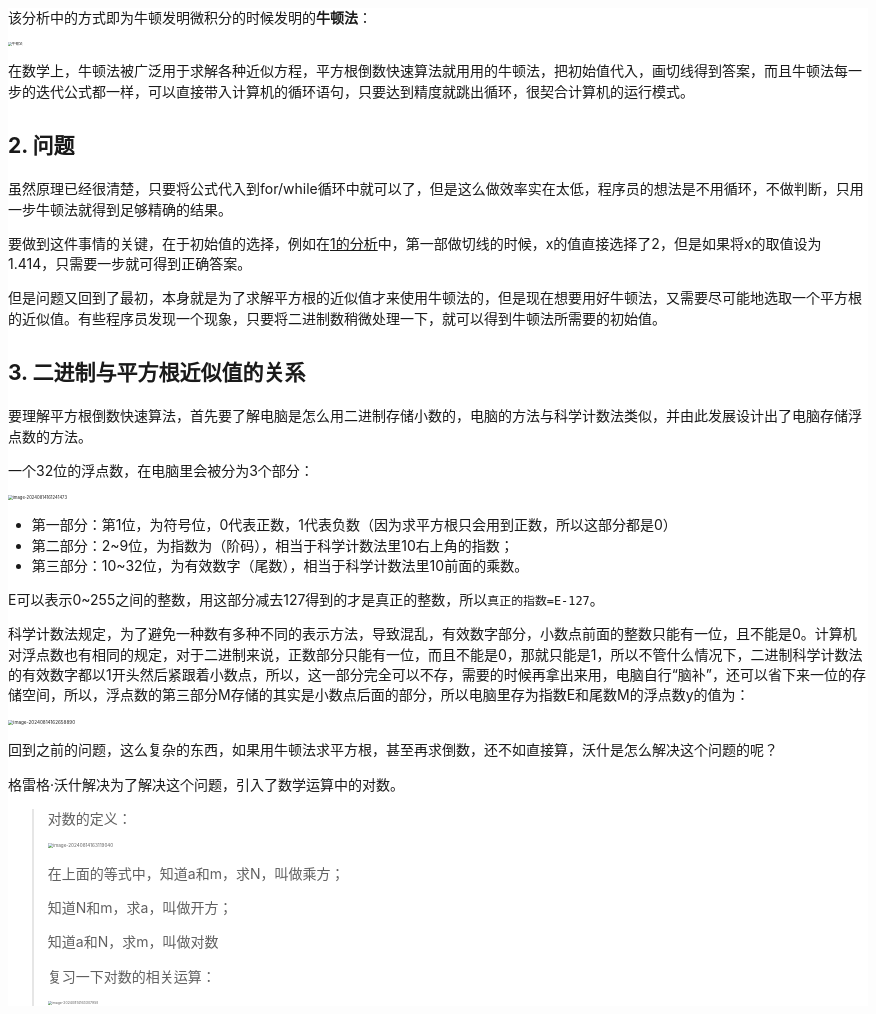 该分析中的方式即为牛顿发明微积分的时候发明的**牛顿法**：

<img src="https://gitee.com/triabin/img_bed/raw/master/2024/08/14/d9f1ce605cb7585e1f8b13c64d5153d3-image-20240814152231059.png" alt="牛顿法" style="zoom:25%; float:left;"/>

<div style="clear: both;"></div>

在数学上，牛顿法被广泛用于求解各种近似方程，平方根倒数快速算法就用用的牛顿法，把初始值代入，画切线得到答案，而且牛顿法每一步的迭代公式都一样，可以直接带入计算机的循环语句，只要达到精度就跳出循环，很契合计算机的运行模式。

## 2. 问题

虽然原理已经很清楚，只要将公式代入到for/while循环中就可以了，但是这么做效率实在太低，程序员的想法是不用循环，不做判断，只用一步牛顿法就得到足够精确的结果。

要做到这件事情的关键，在于初始值的选择，例如在[1的分析](#1._牛顿法)中，第一部做切线的时候，x的值直接选择了2，但是如果将x的取值设为1.414，只需要一步就可得到正确答案。

但是问题又回到了最初，本身就是为了求解平方根的近似值才来使用牛顿法的，但是现在想要用好牛顿法，又需要尽可能地选取一个平方根的近似值。有些程序员发现一个现象，只要将二进制数稍微处理一下，就可以得到牛顿法所需要的初始值。

## 3. 二进制与平方根近似值的关系

要理解平方根倒数快速算法，首先要了解电脑是怎么用二进制存储小数的，电脑的方法与科学计数法类似，并由此发展设计出了电脑存储浮点数的方法。

一个32位的浮点数，在电脑里会被分为3个部分：

<img src="https://gitee.com/triabin/img_bed/raw/master/2024/08/14/64378b6b7b171a7fa2d0381350dbf30a-image-20240814161241473.png" alt="image-20240814161241473" style="zoom:30%;" align="left"/>

<div style="clear: both;"></div>

* 第一部分：第1位，为符号位，0代表正数，1代表负数（因为求平方根只会用到正数，所以这部分都是0）
* 第二部分：2~9位，为指数为（阶码），相当于科学计数法里10右上角的指数；
* 第三部分：10~32位，为有效数字（尾数），相当于科学计数法里10前面的乘数。

E可以表示0~255之间的整数，用这部分减去127得到的才是真正的整数，所以`真正的指数=E-127`。

科学计数法规定，为了避免一种数有多种不同的表示方法，导致混乱，有效数字部分，小数点前面的整数只能有一位，且不能是0。计算机对浮点数也有相同的规定，对于二进制来说，正数部分只能有一位，而且不能是0，那就只能是1，所以不管什么情况下，二进制科学计数法的有效数字都以1开头然后紧跟着小数点，所以，这一部分完全可以不存，需要的时候再拿出来用，电脑自行“脑补”，还可以省下来一位的存储空间，所以，浮点数的第三部分M存储的其实是小数点后面的部分，所以电脑里存为指数E和尾数M的浮点数y的值为：

<img src="https://gitee.com/triabin/img_bed/raw/master/2024/08/14/735f7ac0679c84f0a9eddc77b14e2497-image-20240814162658890.png" alt="image-20240814162658890" style="zoom:33%; float: left;"/>

<div style="clear: both;"></div>

回到之前的问题，这么复杂的东西，如果用牛顿法求平方根，甚至再求倒数，还不如直接算，沃什是怎么解决这个问题的呢？

格雷格·沃什解决为了解决这个问题，引入了数学运算中的对数。

> 对数的定义：
>
> <img src="https://gitee.com/triabin/img_bed/raw/master/2024/08/14/424feec2865d2d23ebf5c88a91ff157e-image-20240814163119040.png" alt="image-20240814163119040" style="zoom:33%; float: left"/>
>
> <div style="clear: both;"></div>
>
> 在上面的等式中，知道a和m，求N，叫做乘方；
>
> 知道N和m，求a，叫做开方；
>
> 知道a和N，求m，叫做对数
>
> 复习一下对数的相关运算：
>
> <img src="https://gitee.com/triabin/img_bed/raw/master/2024/08/14/7892f186c3d83b476a1af735ce3dbb34-image-20240814163307959.png" alt="image-20240814163307959" style="zoom:25%; float: left;"/>
> 
> <div style="clear: both;"></div>
